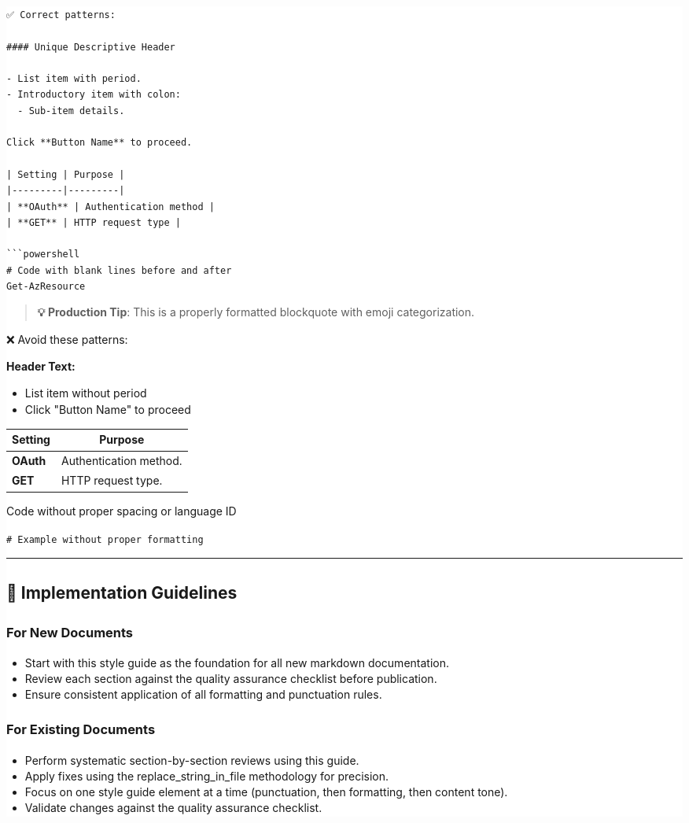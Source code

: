 ```text
✅ Correct patterns:

#### Unique Descriptive Header

- List item with period.
- Introductory item with colon:
  - Sub-item details.

Click **Button Name** to proceed.

| Setting | Purpose |
|---------|---------|
| **OAuth** | Authentication method |
| **GET** | HTTP request type |

```powershell
# Code with blank lines before and after
Get-AzResource
```

> **💡 Production Tip**: This is a properly formatted blockquote with emoji categorization.

❌ Avoid these patterns:

**Header Text:**

- List item without period
- Click "Button Name" to proceed

| Setting | Purpose |
|---------|---------|
| **OAuth** | Authentication method. |
| **GET** | HTTP request type. |

Code without proper spacing or language ID

```text
# Example without proper formatting
```

---

## 🎯 Implementation Guidelines

### For New Documents

- Start with this style guide as the foundation for all new markdown documentation.
- Review each section against the quality assurance checklist before publication.
- Ensure consistent application of all formatting and punctuation rules.

### For Existing Documents

- Perform systematic section-by-section reviews using this guide.
- Apply fixes using the replace_string_in_file methodology for precision.
- Focus on one style guide element at a time (punctuation, then formatting, then content tone).
- Validate changes against the quality assurance checklist.
